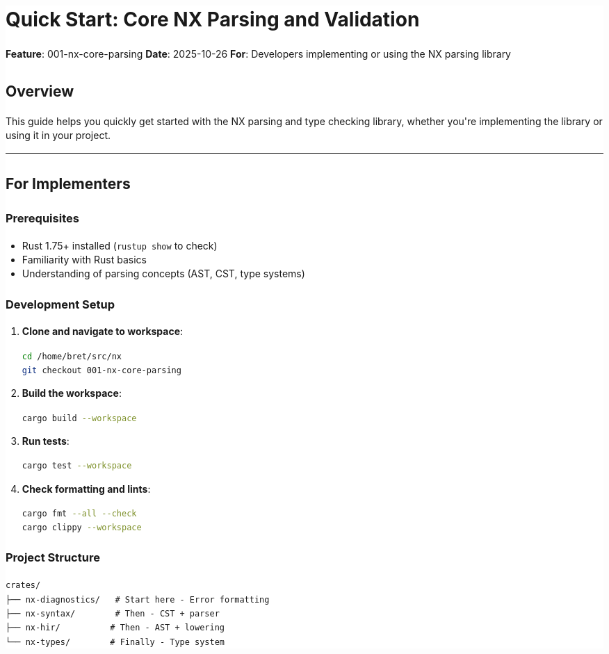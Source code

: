 # Quick Start: Core NX Parsing and Validation

**Feature**: 001-nx-core-parsing
**Date**: 2025-10-26
**For**: Developers implementing or using the NX parsing library

## Overview

This guide helps you quickly get started with the NX parsing and type checking library, whether you're implementing the library or using it in your project.

---

## For Implementers

### Prerequisites

- Rust 1.75+ installed (`rustup show` to check)
- Familiarity with Rust basics
- Understanding of parsing concepts (AST, CST, type systems)

### Development Setup

1. **Clone and navigate to workspace**:
   ```bash
   cd /home/bret/src/nx
   git checkout 001-nx-core-parsing
   ```

2. **Build the workspace**:
   ```bash
   cargo build --workspace
   ```

3. **Run tests**:
   ```bash
   cargo test --workspace
   ```

4. **Check formatting and lints**:
   ```bash
   cargo fmt --all --check
   cargo clippy --workspace
   ```

### Project Structure

```
crates/
├── nx-diagnostics/   # Start here - Error formatting
├── nx-syntax/        # Then - CST + parser
├── nx-hir/          # Then - AST + lowering
└── nx-types/        # Finally - Type system
```
